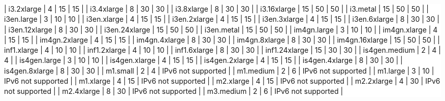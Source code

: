 | i3\.2xlarge | 4 | 15 | 15 | 
| i3\.4xlarge | 8 | 30 | 30 | 
| i3\.8xlarge | 8 | 30 | 30 | 
| i3\.16xlarge | 15 | 50 | 50 | 
| i3\.metal | 15 | 50 | 50 | 
| i3en\.large | 3 | 10 | 10 | 
| i3en\.xlarge | 4 | 15 | 15 | 
| i3en\.2xlarge | 4 | 15 | 15 | 
| i3en\.3xlarge | 4 | 15 | 15 | 
| i3en\.6xlarge | 8 | 30 | 30 | 
| i3en\.12xlarge | 8 | 30 | 30 | 
| i3en\.24xlarge | 15 | 50 | 50 | 
| i3en\.metal | 15 | 50 | 50 | 
| im4gn\.large | 3 | 10 | 10 | 
| im4gn\.xlarge | 4 | 15 | 15 | 
| im4gn\.2xlarge | 4 | 15 | 15 | 
| im4gn\.4xlarge | 8 | 30 | 30 | 
| im4gn\.8xlarge | 8 | 30 | 30 | 
| im4gn\.16xlarge | 15 | 50 | 50 | 
| inf1\.xlarge | 4 | 10 | 10 | 
| inf1\.2xlarge | 4 | 10 | 10 | 
| inf1\.6xlarge | 8 | 30 | 30 | 
| inf1\.24xlarge | 15 | 30 | 30 | 
| is4gen\.medium | 2 | 4 | 4 | 
| is4gen\.large | 3 | 10 | 10 | 
| is4gen\.xlarge | 4 | 15 | 15 | 
| is4gen\.2xlarge | 4 | 15 | 15 | 
| is4gen\.4xlarge | 8 | 30 | 30 | 
| is4gen\.8xlarge | 8 | 30 | 30 | 
| m1\.small |  2  |  4  | IPv6 not supported | 
| m1\.medium |  2  |  6  | IPv6 not supported | 
| m1\.large |  3  |  10  | IPv6 not supported | 
| m1\.xlarge |  4  |  15  | IPv6 not supported | 
| m2\.xlarge |  4  |  15  | IPv6 not supported | 
| m2\.2xlarge |  4  |  30  | IPv6 not supported | 
| m2\.4xlarge |  8  |  30  | IPv6 not supported | 
| m3\.medium |  2  |  6  | IPv6 not supported | 